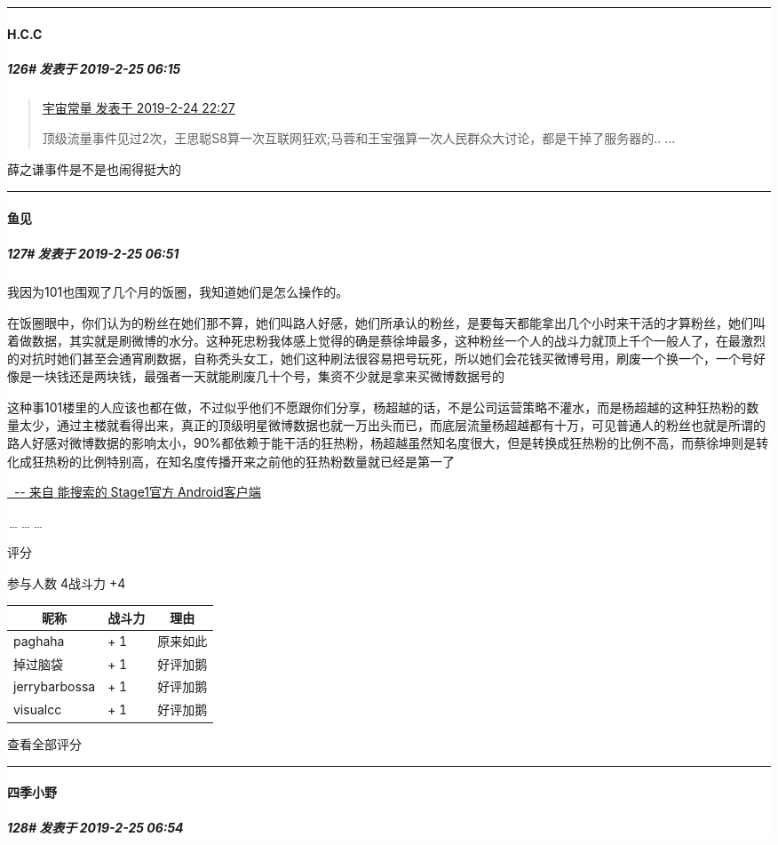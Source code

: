 
-----

####  H.C.C  
##### 126#       发表于 2019-2-25 06:15


<blockquote><a href="httphttps://bbs.saraba1st.com/2b/forum.php?mod=redirect&amp;goto=findpost&amp;pid=42710382&amp;ptid=1813155" target="_blank">宇宙常量 发表于 2019-2-24 22:27</a>

顶级流量事件见过2次，王思聪S8算一次互联网狂欢;马蓉和王宝强算一次人民群众大讨论，都是干掉了服务器的.. ...</blockquote>
薛之谦事件是不是也闹得挺大的


-----

####  鱼见  
##### 127#       发表于 2019-2-25 06:51


我因为101也围观了几个月的饭圈，我知道她们是怎么操作的。

在饭圈眼中，你们认为的粉丝在她们那不算，她们叫路人好感，她们所承认的粉丝，是要每天都能拿出几个小时来干活的才算粉丝，她们叫着做数据，其实就是刷微博的水分。这种死忠粉我体感上觉得的确是蔡徐坤最多，这种粉丝一个人的战斗力就顶上千个一般人了，在最激烈的对抗时她们甚至会通宵刷数据，自称秃头女工，她们这种刷法很容易把号玩死，所以她们会花钱买微博号用，刷废一个换一个，一个号好像是一块钱还是两块钱，最强者一天就能刷废几十个号，集资不少就是拿来买微博数据号的

这种事101楼里的人应该也都在做，不过似乎他们不愿跟你们分享，杨超越的话，不是公司运营策略不灌水，而是杨超越的这种狂热粉的数量太少，通过主楼就看得出来，真正的顶级明星微博数据也就一万出头而已，而底层流量杨超越都有十万，可见普通人的粉丝也就是所谓的路人好感对微博数据的影响太小，90%都依赖于能干活的狂热粉，杨超越虽然知名度很大，但是转换成狂热粉的比例不高，而蔡徐坤则是转化成狂热粉的比例特别高，在知名度传播开来之前他的狂热粉数量就已经是第一了

[  -- 来自 能搜索的 Stage1官方 Android客户端](https://www.coolapk.com/apk/140634)


﹍﹍﹍

评分


 参与人数 4战斗力 +4

|昵称|战斗力|理由|
|----|---|---|
| paghaha| + 1|原来如此|
| 掉过脑袋| + 1|好评加鹅|
| jerrybarbossa| + 1|好评加鹅|
| visualcc| + 1|好评加鹅|


查看全部评分


-----

####  四季小野  
##### 128#       发表于 2019-2-25 06:54

